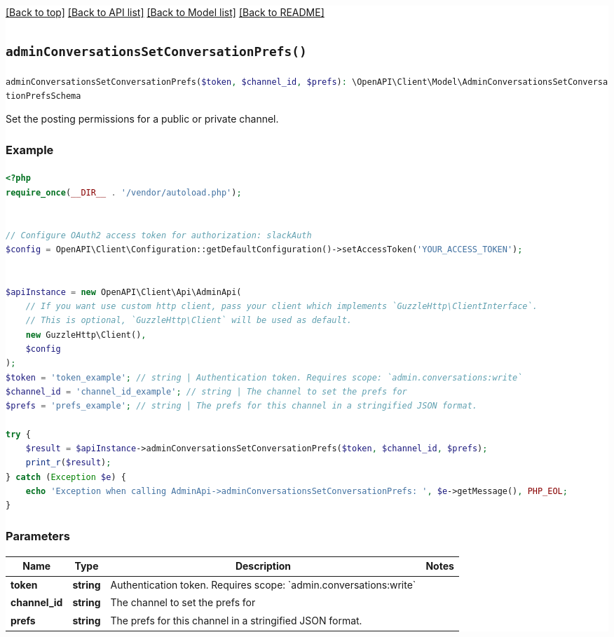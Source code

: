 [[Back to top]](#) [[Back to API list]](../../README.md#endpoints)
[[Back to Model list]](../../README.md#models)
[[Back to README]](../../README.md)

## `adminConversationsSetConversationPrefs()`

```php
adminConversationsSetConversationPrefs($token, $channel_id, $prefs): \OpenAPI\Client\Model\AdminConversationsSetConversationPrefsSchema
```



Set the posting permissions for a public or private channel.

### Example

```php
<?php
require_once(__DIR__ . '/vendor/autoload.php');


// Configure OAuth2 access token for authorization: slackAuth
$config = OpenAPI\Client\Configuration::getDefaultConfiguration()->setAccessToken('YOUR_ACCESS_TOKEN');


$apiInstance = new OpenAPI\Client\Api\AdminApi(
    // If you want use custom http client, pass your client which implements `GuzzleHttp\ClientInterface`.
    // This is optional, `GuzzleHttp\Client` will be used as default.
    new GuzzleHttp\Client(),
    $config
);
$token = 'token_example'; // string | Authentication token. Requires scope: `admin.conversations:write`
$channel_id = 'channel_id_example'; // string | The channel to set the prefs for
$prefs = 'prefs_example'; // string | The prefs for this channel in a stringified JSON format.

try {
    $result = $apiInstance->adminConversationsSetConversationPrefs($token, $channel_id, $prefs);
    print_r($result);
} catch (Exception $e) {
    echo 'Exception when calling AdminApi->adminConversationsSetConversationPrefs: ', $e->getMessage(), PHP_EOL;
}
```

### Parameters

| Name | Type | Description  | Notes |
| ------------- | ------------- | ------------- | ------------- |
| **token** | **string**| Authentication token. Requires scope: &#x60;admin.conversations:write&#x60; | |
| **channel_id** | **string**| The channel to set the prefs for | |
| **prefs** | **string**| The prefs for this channel in a stringified JSON format. | |
